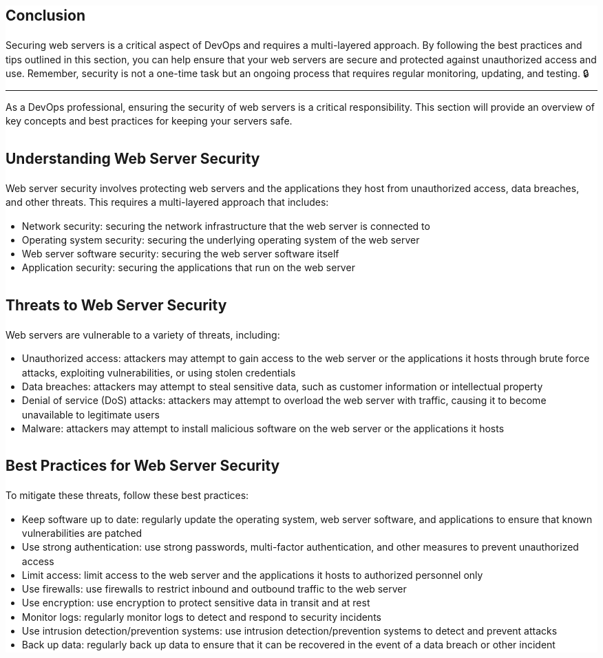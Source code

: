 Conclusion
----------

Securing web servers is a critical aspect of DevOps and requires a multi-layered approach. By following the best practices and tips outlined in this section, you can help ensure that your web servers are secure and protected against unauthorized access and use. Remember, security is not a one-time task but an ongoing process that requires regular monitoring, updating, and testing. 🔒

- - -

As a DevOps professional, ensuring the security of web servers is a critical responsibility. This section will provide an overview of key concepts and best practices for keeping your servers safe.

Understanding Web Server Security
---------------------------------

Web server security involves protecting web servers and the applications they host from unauthorized access, data breaches, and other threats. This requires a multi-layered approach that includes:

* Network security: securing the network infrastructure that the web server is connected to
* Operating system security: securing the underlying operating system of the web server
* Web server software security: securing the web server software itself
* Application security: securing the applications that run on the web server

Threats to Web Server Security
------------------------------

Web servers are vulnerable to a variety of threats, including:

* Unauthorized access: attackers may attempt to gain access to the web server or the applications it hosts through brute force attacks, exploiting vulnerabilities, or using stolen credentials
* Data breaches: attackers may attempt to steal sensitive data, such as customer information or intellectual property
* Denial of service (DoS) attacks: attackers may attempt to overload the web server with traffic, causing it to become unavailable to legitimate users
* Malware: attackers may attempt to install malicious software on the web server or the applications it hosts

Best Practices for Web Server Security
--------------------------------------

To mitigate these threats, follow these best practices:

* Keep software up to date: regularly update the operating system, web server software, and applications to ensure that known vulnerabilities are patched
* Use strong authentication: use strong passwords, multi-factor authentication, and other measures to prevent unauthorized access
* Limit access: limit access to the web server and the applications it hosts to authorized personnel only
* Use firewalls: use firewalls to restrict inbound and outbound traffic to the web server
* Use encryption: use encryption to protect sensitive data in transit and at rest
* Monitor logs: regularly monitor logs to detect and respond to security incidents
* Use intrusion detection/prevention systems: use intrusion detection/prevention systems to detect and prevent attacks
* Back up data: regularly back up data to ensure that it can be recovered in the event of a data breach or other incident

